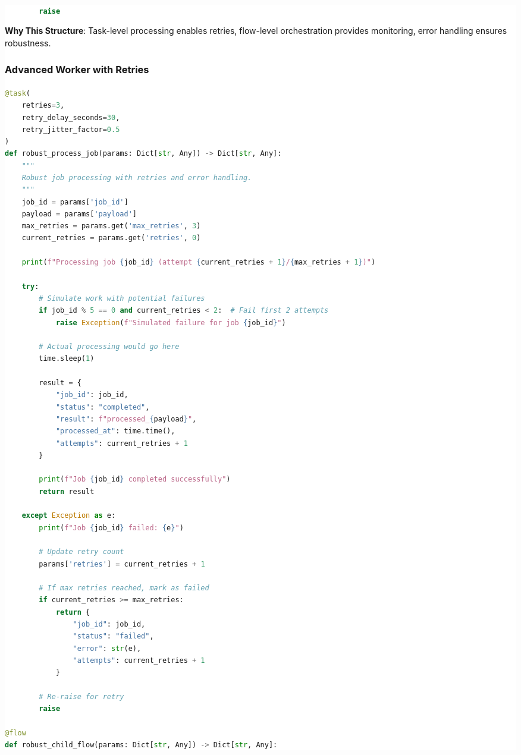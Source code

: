 ```python
        raise
```

**Why This Structure**: Task-level processing enables retries, flow-level orchestration provides monitoring, error handling ensures robustness.

### Advanced Worker with Retries

```python
@task(
    retries=3,
    retry_delay_seconds=30,
    retry_jitter_factor=0.5
)
def robust_process_job(params: Dict[str, Any]) -> Dict[str, Any]:
    """
    Robust job processing with retries and error handling.
    """
    job_id = params['job_id']
    payload = params['payload']
    max_retries = params.get('max_retries', 3)
    current_retries = params.get('retries', 0)
    
    print(f"Processing job {job_id} (attempt {current_retries + 1}/{max_retries + 1})")
    
    try:
        # Simulate work with potential failures
        if job_id % 5 == 0 and current_retries < 2:  # Fail first 2 attempts
            raise Exception(f"Simulated failure for job {job_id}")
        
        # Actual processing would go here
        time.sleep(1)
        
        result = {
            "job_id": job_id,
            "status": "completed",
            "result": f"processed_{payload}",
            "processed_at": time.time(),
            "attempts": current_retries + 1
        }
        
        print(f"Job {job_id} completed successfully")
        return result
        
    except Exception as e:
        print(f"Job {job_id} failed: {e}")
        
        # Update retry count
        params['retries'] = current_retries + 1
        
        # If max retries reached, mark as failed
        if current_retries >= max_retries:
            return {
                "job_id": job_id,
                "status": "failed",
                "error": str(e),
                "attempts": current_retries + 1
            }
        
        # Re-raise for retry
        raise

@flow
def robust_child_flow(params: Dict[str, Any]) -> Dict[str, Any]:
```